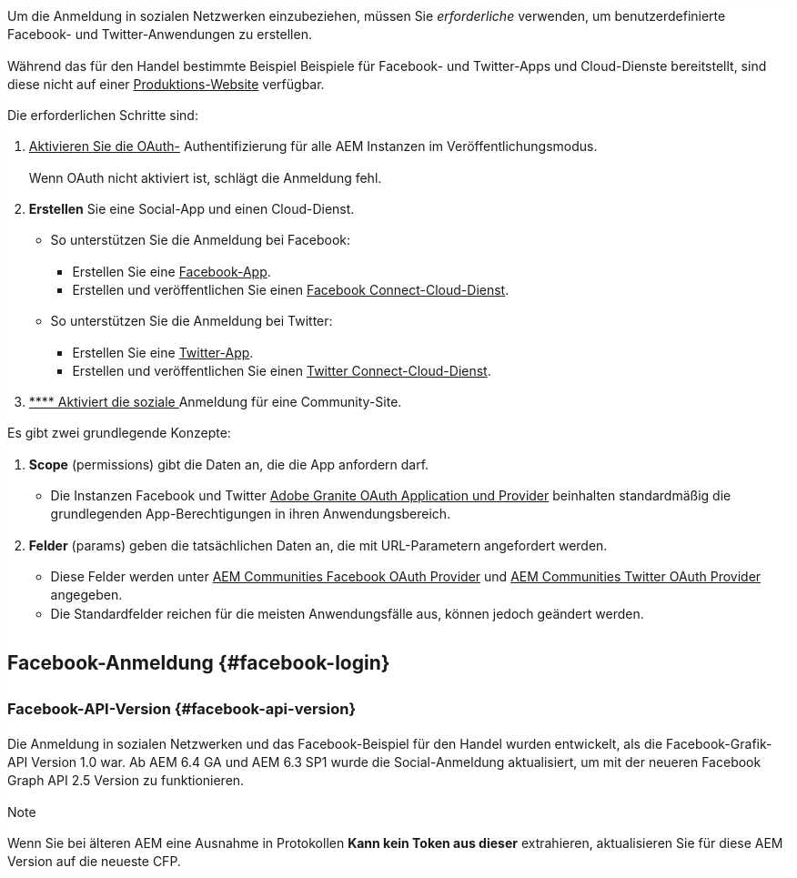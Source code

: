 Um die Anmeldung in sozialen Netzwerken einzubeziehen, müssen Sie *erforderliche* verwenden, um benutzerdefinierte Facebook- und Twitter-Anwendungen zu erstellen.

Während das für den Handel bestimmte Beispiel Beispiele für Facebook- und Twitter-Apps und Cloud-Dienste bereitstellt, sind diese nicht auf einer [Produktions-Website](../../help/sites-administering/production-ready.md) verfügbar.

Die erforderlichen Schritte sind:

1. [Aktivieren Sie die OAuth-](#adobe-granite-oauth-authentication-handler) Authentifizierung für alle AEM Instanzen im Veröffentlichungsmodus.

   Wenn OAuth nicht aktiviert ist, schlägt die Anmeldung fehl.

1. **Erstellen** Sie eine Social-App und einen Cloud-Dienst.

   * So unterstützen Sie die Anmeldung bei Facebook:

      * Erstellen Sie eine [Facebook-App](#create-a-facebook-app).
      * Erstellen und veröffentlichen Sie einen [Facebook Connect-Cloud-Dienst](#create-a-facebook-connect-cloud-service).
   * So unterstützen Sie die Anmeldung bei Twitter:

      * Erstellen Sie eine [Twitter-App](#create-a-twitter-app).
      * Erstellen und veröffentlichen Sie einen [Twitter Connect-Cloud-Dienst](#create-a-twitter-connect-cloud-service).


1. [**** Aktiviert die soziale ](#enable-social-login) Anmeldung für eine Community-Site.

Es gibt zwei grundlegende Konzepte:

1. **Scope** (permissions) gibt die Daten an, die die App anfordern darf.

   * Die Instanzen Facebook und Twitter [Adobe Granite OAuth Application und Provider](#adobe-granite-oauth-application-and-provider) beinhalten standardmäßig die grundlegenden App-Berechtigungen in ihren Anwendungsbereich.

1. **Felder** (params) geben die tatsächlichen Daten an, die mit URL-Parametern angefordert werden.

   * Diese Felder werden unter [AEM Communities Facebook OAuth Provider](#aem-communities-facebook-oauth-provider) und [AEM Communities Twitter OAuth Provider](#aem-communities-twitter-oauth-provider) angegeben.
   * Die Standardfelder reichen für die meisten Anwendungsfälle aus, können jedoch geändert werden.

## Facebook-Anmeldung {#facebook-login}

### Facebook-API-Version {#facebook-api-version}

Die Anmeldung in sozialen Netzwerken und das Facebook-Beispiel für den Handel wurden entwickelt, als die Facebook-Grafik-API Version 1.0 war.
Ab AEM 6.4 GA und AEM 6.3 SP1 wurde die Social-Anmeldung aktualisiert, um mit der neueren Facebook Graph API 2.5 Version zu funktionieren.

>[!NOTE]
>
>Wenn Sie bei älteren AEM eine Ausnahme in Protokollen **Kann kein Token aus dieser** extrahieren, aktualisieren Sie für diese AEM Version auf die neueste CFP.
